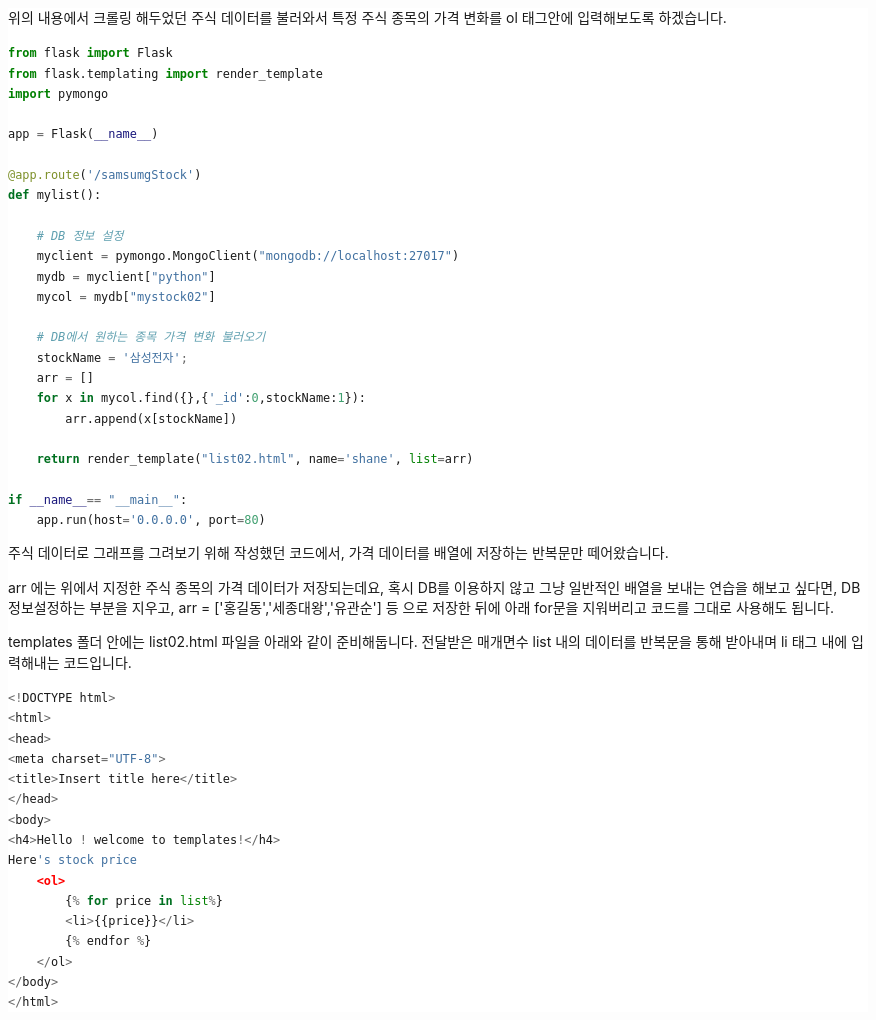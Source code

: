 위의 내용에서 크롤링 해두었던 주식 데이터를 불러와서 특정 주식 종목의 가격 변화를 ol 태그안에 입력해보도록 하겠습니다.

 

```python
from flask import Flask
from flask.templating import render_template
import pymongo
 
app = Flask(__name__)
 
@app.route('/samsumgStock')
def mylist():
    
    # DB 정보 설정
    myclient = pymongo.MongoClient("mongodb://localhost:27017")
    mydb = myclient["python"]
    mycol = mydb["mystock02"]
    
    # DB에서 원하는 종목 가격 변화 불러오기
    stockName = '삼성전자';
    arr = []
    for x in mycol.find({},{'_id':0,stockName:1}):
        arr.append(x[stockName])
    
    return render_template("list02.html", name='shane', list=arr)
 
if __name__== "__main__":
    app.run(host='0.0.0.0', port=80)
```

주식 데이터로 그래프를 그려보기 위해 작성했던 코드에서, 가격 데이터를 배열에 저장하는 반복문만 떼어왔습니다.

arr 에는 위에서 지정한 주식 종목의 가격 데이터가 저장되는데요, 혹시 DB를 이용하지 않고 그냥 일반적인 배열을 보내는 연습을 해보고 싶다면, DB 정보설정하는 부분을 지우고, arr = ['홍길동','세종대왕','유관순'] 등 으로 저장한 뒤에 아래 for문을 지워버리고 코드를 그대로 사용해도 됩니다.

 

templates 폴더 안에는 list02.html 파일을 아래와 같이 준비해둡니다. 전달받은 매개면수 list 내의 데이터를 반복문을 통해 받아내며 li 태그 내에 입력해내는 코드입니다.

```python
<!DOCTYPE html>
<html>
<head>
<meta charset="UTF-8">
<title>Insert title here</title>
</head>
<body>
<h4>Hello ! welcome to templates!</h4>
Here's stock price
	<ol>
		{% for price in list%}
		<li>{{price}}</li>
		{% endfor %}
	</ol>
</body>
</html>
```
